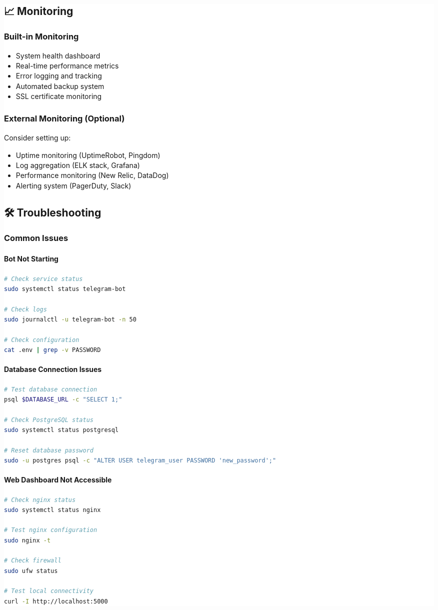 ## 📈 Monitoring

### Built-in Monitoring
- System health dashboard
- Real-time performance metrics
- Error logging and tracking
- Automated backup system
- SSL certificate monitoring

### External Monitoring (Optional)
Consider setting up:
- Uptime monitoring (UptimeRobot, Pingdom)
- Log aggregation (ELK stack, Grafana)
- Performance monitoring (New Relic, DataDog)
- Alerting system (PagerDuty, Slack)

## 🛠 Troubleshooting

### Common Issues

#### Bot Not Starting
```bash
# Check service status
sudo systemctl status telegram-bot

# Check logs
sudo journalctl -u telegram-bot -n 50

# Check configuration
cat .env | grep -v PASSWORD
```

#### Database Connection Issues
```bash
# Test database connection
psql $DATABASE_URL -c "SELECT 1;"

# Check PostgreSQL status
sudo systemctl status postgresql

# Reset database password
sudo -u postgres psql -c "ALTER USER telegram_user PASSWORD 'new_password';"
```

#### Web Dashboard Not Accessible
```bash
# Check nginx status
sudo systemctl status nginx

# Test nginx configuration
sudo nginx -t

# Check firewall
sudo ufw status

# Test local connectivity
curl -I http://localhost:5000
```
